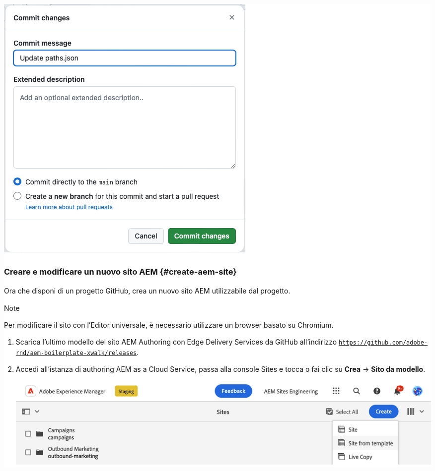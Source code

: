    ![Conferma delle modifiche](assets/edge-dev-getting-started/commit-paths-changes.png)

### Creare e modificare un nuovo sito AEM {#create-aem-site}

Ora che disponi di un progetto GitHub, crea un nuovo sito AEM utilizzabile dal progetto.

>[!NOTE]
>
>Per modificare il sito con l’Editor universale, è necessario utilizzare un browser basato su Chromium.

1. Scarica l’ultimo modello del sito AEM Authoring con Edge Delivery Services da GitHub all’indirizzo [`https://github.com/adobe-rnd/aem-boilerplate-xwalk/releases`](https://github.com/adobe-rnd/aem-boilerplate-xwalk/releases).

1. Accedi all’istanza di authoring AEM as a Cloud Service, passa alla console Sites e tocca o fai clic su **Crea** -> **Sito da modello**.

   ![Creare un nuovo sito dalla console](assets/edge-dev-getting-started/create-site-console.png)
